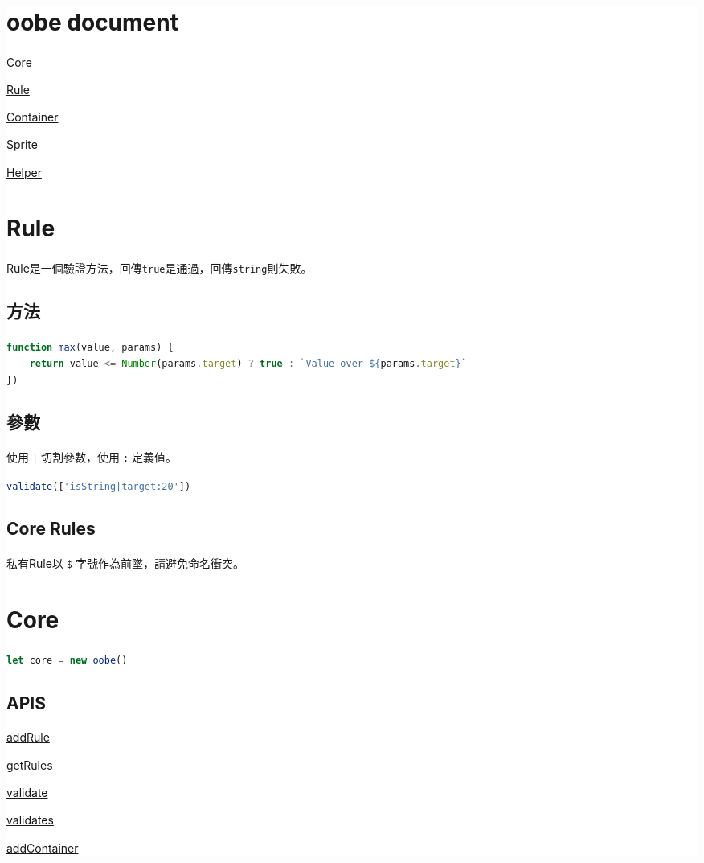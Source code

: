 # oobe document

[Core](#core)

[Rule](#Rule)

[Container](#container)

[Sprite](#sprite)

[Helper](#helper)

# Rule

Rule是一個驗證方法，回傳`true`是通過，回傳`string`則失敗。

## 方法

```js
function max(value, params) {
    return value <= Number(params.target) ? true : `Value over ${params.target}`
})
```

## 參數

使用 `|` 切割參數，使用 `:` 定義值。

```js
validate(['isString|target:20'])
```

## Core Rules

私有Rule以 `$` 字號作為前墜，請避免命名衝突。

# Core

```js
let core = new oobe()
```

## APIS

[addRule](###addRule(name,&nbsp;rule))

[getRules](###getRules(target))

[validate](###validate(ruleName,&nbsp;value))

[validates](###validates(value,&nbsp;targetRules))

[addContainer](###addContainer(name,&nbsp;containerData,&nbsp;options))
